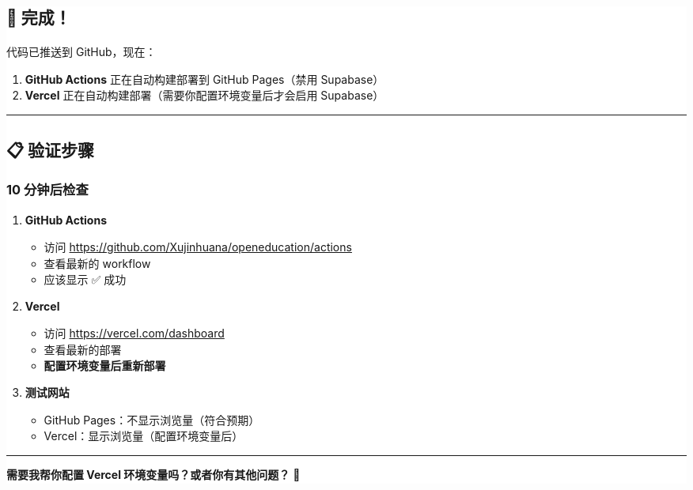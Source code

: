 
## 🎉 完成！

代码已推送到 GitHub，现在：

1. **GitHub Actions** 正在自动构建部署到 GitHub Pages（禁用 Supabase）
2. **Vercel** 正在自动构建部署（需要你配置环境变量后才会启用 Supabase）

---

## 📋 验证步骤

### 10 分钟后检查

1. **GitHub Actions** 
   - 访问 https://github.com/Xujinhuana/openeducation/actions
   - 查看最新的 workflow
   - 应该显示 ✅ 成功

2. **Vercel**
   - 访问 https://vercel.com/dashboard
   - 查看最新的部署
   - **配置环境变量后重新部署**

3. **测试网站**
   - GitHub Pages：不显示浏览量（符合预期）
   - Vercel：显示浏览量（配置环境变量后）

---

**需要我帮你配置 Vercel 环境变量吗？或者你有其他问题？** 🚀

